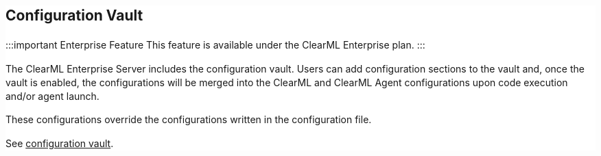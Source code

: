 ```
```
 

## Configuration Vault

:::important Enterprise Feature
This feature is available under the ClearML Enterprise plan.
:::

The ClearML Enterprise Server includes the configuration vault. Users can add configuration sections to the vault and, once 
the vault is enabled, the configurations will be merged into the ClearML and ClearML Agent configurations upon code execution and/or agent launch. 

These configurations override the configurations written in the configuration file. 

See [configuration vault](../webapp/webapp_profile.md#configuration-vault). 
